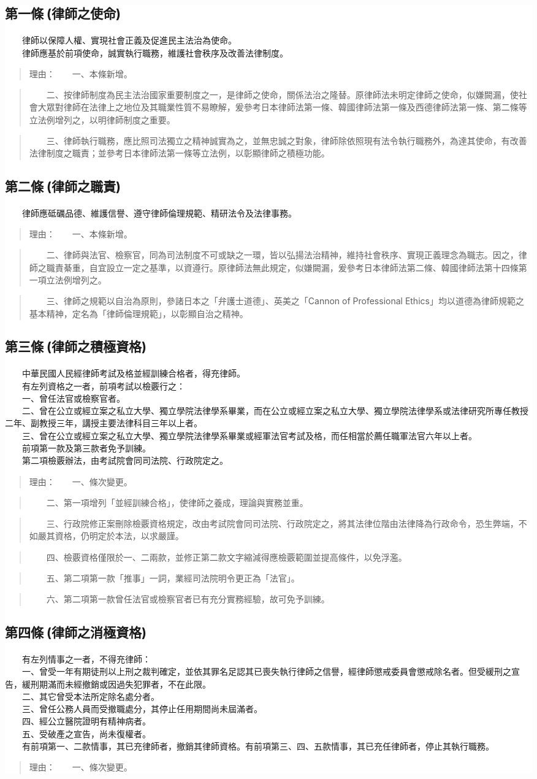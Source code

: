 第一條 (律師之使命)
-------------------
　　律師以保障人權、實現社會正義及促進民主法治為使命。  
　　律師應基於前項使命，誠實執行職務，維護社會秩序及改善法律制度。  
> 理由：　　一、本條新增。

> 　　二、按律師制度為民主法治國家重要制度之一，是律師之使命，關係法治之隆替。原律師法未明定律師之使命，似嫌闕漏，使社會大眾對律師在法律上之地位及其職業性質不易瞭解，爰參考日本律師法第一條、韓國律師法第一條及西德律師法第一條、第二條等立法例增列之，以明律師制度之重要。

> 　　三、律師執行職務，應比照司法獨立之精神誠實為之，並無忠誠之對象，律師除依照現有法令執行職務外，為達其使命，有改善法律制度之職責；並參考日本律師法第一條等立法例，以彰顯律師之積極功能。



第二條 (律師之職責)
-------------------
　　律師應砥礪品德、維護信譽、遵守律師倫理規範、精研法令及法律事務。  
> 理由：　　一、本條新增。

> 　　二、律師與法官、檢察官，同為司法制度不可或缺之一環，皆以弘揚法治精神，維持社會秩序、實現正義理念為職志。因之，律師之職責綦重，自宜設立一定之基準，以資遵行。原律師法無此規定，似嫌闕漏，爰參考日本律師法第二條、韓國律師法第十四條第一項立法例增列之。

> 　　三、律師之規範以自治為原則，參諸日本之「弁護士道德」、英美之「Cannon of Professional Ethics」均以道德為律師規範之基本精神，定名為「律師倫理規範」，以彰顯自治之精神。



第三條 (律師之積極資格)
-----------------------
　　中華民國人民經律師考試及格並經訓練合格者，得充律師。  
　　有左列資格之一者，前項考試以檢覈行之：  
　　一、曾任法官或檢察官者。  
　　二、曾在公立或經立案之私立大學、獨立學院法律學系畢業，而在公立或經立案之私立大學、獨立學院法律學系或法律研究所專任教授二年、副教授三年，講授主要法律科目三年以上者。  
　　三、曾在公立或經立案之私立大學、獨立學院法律學系畢業或經軍法官考試及格，而任相當於薦任職軍法官六年以上者。  
　　前項第一款及第三款者免予訓練。  
　　第二項檢覈辦法，由考試院會同司法院、行政院定之。  
> 理由：　　一、條次變更。

> 　　二、第一項增列「並經訓練合格」，使律師之養成，理論與實務並重。

> 　　三、行政院修正案刪除檢覈資格規定，改由考試院會同司法院、行政院定之，將其法律位階由法律降為行政命令，恐生弊端，不如嚴其資格，仍明定於本法，以求嚴謹。

> 　　四、檢覈資格僅限於一、二兩款，並修正第二款文字縮減得應檢覈範圍並提高條件，以免浮濫。

> 　　五、第二項第一款「推事」一詞，業經司法院明令更正為「法官」。

> 　　六、第二項第一款曾任法官或檢察官者已有充分實務經驗，故可免予訓練。



第四條 (律師之消極資格)
-----------------------
　　有左列情事之一者，不得充律師：  
　　一、曾受一年有期徒刑以上刑之裁判確定，並依其罪名足認其已喪失執行律師之信譽，經律師懲戒委員會懲戒除名者。但受緩刑之宣告，緩刑期滿而未經撤銷或因過失犯罪者，不在此限。  
　　二、其它曾受本法所定除名處分者。  
　　三、曾任公務人員而受撤職處分，其停止任用期間尚未屆滿者。  
　　四、經公立醫院證明有精神病者。  
　　五、受破產之宣告，尚未復權者。  
　　有前項第一、二款情事，其已充律師者，撤銷其律師資格。有前項第三、四、五款情事，其已充任律師者，停止其執行職務。  
> 理由：　　一、條次變更。
